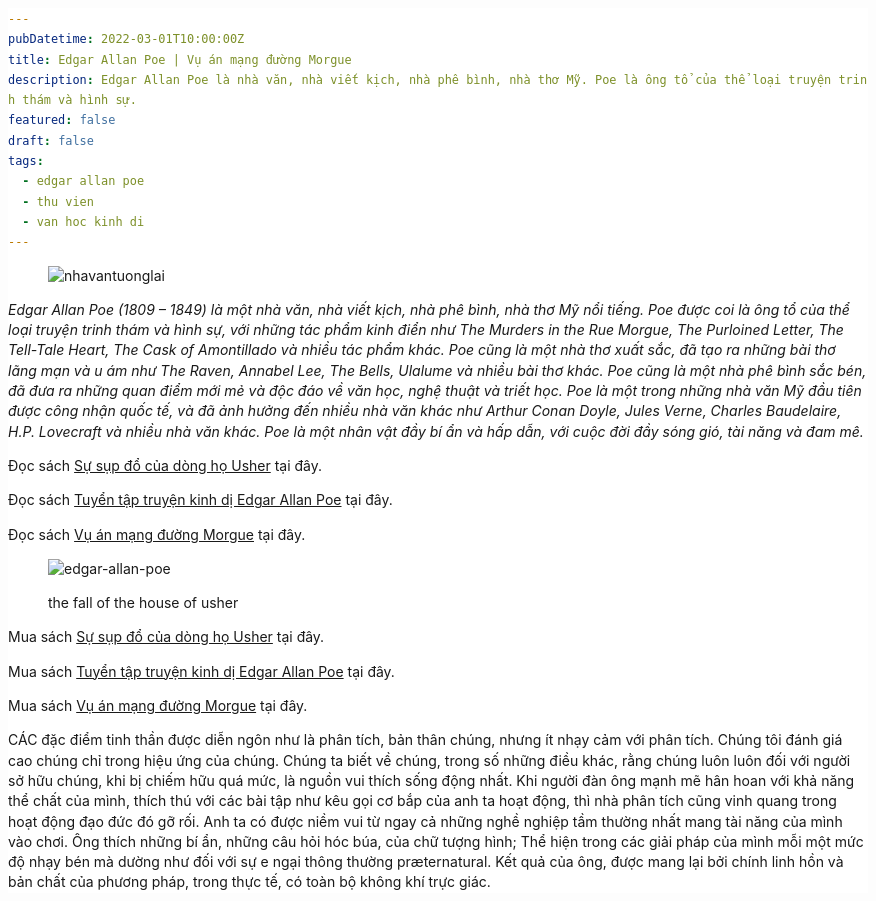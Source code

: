 ```yaml
---
pubDatetime: 2022-03-01T10:00:00Z
title: Edgar Allan Poe | Vụ án mạng đường Morgue
description: Edgar Allan Poe là nhà văn, nhà viết kịch, nhà phê bình, nhà thơ Mỹ. Poe là ông tổ của thể loại truyện trinh thám và hình sự.
featured: false
draft: false
tags:
  - edgar allan poe
  - thu vien
  - van hoc kinh di
---
```


<figure><img src="https://data.nhavantuonglai.com/image/illustrations/image-nhavantuonglai-527.jpeg" alt="nhavantuonglai" height=100% width=100%><figcaption><p></p></figcaption></figure>

_Edgar Allan Poe (1809 – 1849) là một nhà văn, nhà viết kịch, nhà phê bình, nhà thơ Mỹ nổi tiếng. Poe được coi là ông tổ của thể loại truyện trinh thám và hình sự, với những tác phẩm kinh điển như The Murders in the Rue Morgue, The Purloined Letter, The Tell-Tale Heart, The Cask of Amontillado và nhiều tác phẩm khác. Poe cũng là một nhà thơ xuất sắc, đã tạo ra những bài thơ lãng mạn và u ám như The Raven, Annabel Lee, The Bells, Ulalume và nhiều bài thơ khác. Poe cũng là một nhà phê bình sắc bén, đã đưa ra những quan điểm mới mẻ và độc đáo về văn học, nghệ thuật và triết học. Poe là một trong những nhà văn Mỹ đầu tiên được công nhận quốc tế, và đã ảnh hưởng đến nhiều nhà văn khác như Arthur Conan Doyle, Jules Verne, Charles Baudelaire, H.P. Lovecraft và nhiều nhà văn khác. Poe là một nhân vật đầy bí ẩn và hấp dẫn, với cuộc đời đầy sóng gió, tài năng và đam mê._

Đọc sách [Sự sụp đổ của dòng họ Usher](https://ti.ki/5PEoRXrJ/9F5DC381) tại đây.

Đọc sách [Tuyển tập truyện kinh dị Edgar Allan Poe](https://ti.ki/aQyqkKzM/9F5DC381) tại đây.

Đọc sách [Vụ án mạng đường Morgue](https://ti.ki/7mkC2tFA/9F5DC381) tại đây.

<figure><img src="https://data.nhavantuonglai.com/image/article/edgar-allan-poe-002.jpg" alt="edgar-allan-poe" height=100% width=100%><figcaption><p>the fall of the house of usher</p></figcaption></figure>

Mua sách [Sự sụp đổ của dòng họ Usher](https://shope.ee/8A6ZBXVAdv) tại đây.

Mua sách [Tuyển tập truyện kinh dị Edgar Allan Poe](https://shope.ee/5V5o0frzLE) tại đây.

Mua sách [Vụ án mạng đường Morgue](https://shope.ee/LNhrHDUoj) tại đây.

CÁC đặc điểm tinh thần được diễn ngôn như là phân tích, bản thân chúng, nhưng ít nhạy cảm với phân tích. Chúng tôi đánh giá cao chúng chỉ trong hiệu ứng của chúng. Chúng ta biết về chúng, trong số những điều khác, rằng chúng luôn luôn đối với người sở hữu chúng, khi bị chiếm hữu quá mức, là nguồn vui thích sống động nhất. Khi người đàn ông mạnh mẽ hân hoan với khả năng thể chất của mình, thích thú với các bài tập như kêu gọi cơ bắp của anh ta hoạt động, thì nhà phân tích cũng vinh quang trong hoạt động đạo đức đó gỡ rối. Anh ta có được niềm vui từ ngay cả những nghề nghiệp tầm thường nhất mang tài năng của mình vào chơi. Ông thích những bí ẩn, những câu hỏi hóc búa, của chữ tượng hình; Thể hiện trong các giải pháp của mình mỗi một mức độ nhạy bén mà dường như đối với sự e ngại thông thường præternatural. Kết quả của ông, được mang lại bởi chính linh hồn và bản chất của phương pháp, trong thực tế, có toàn bộ không khí trực giác.

